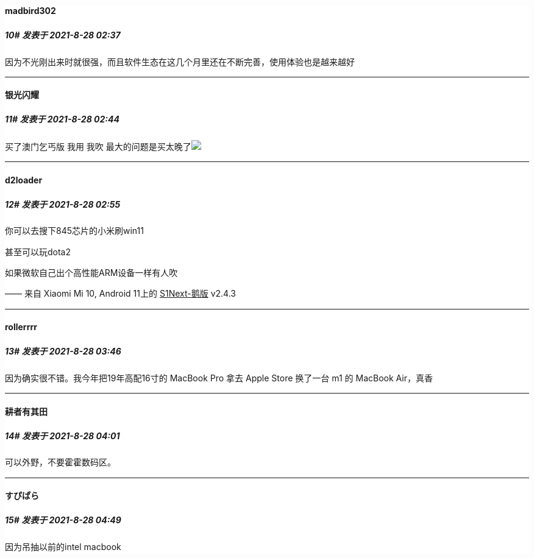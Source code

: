 ####  madbird302  
##### 10#       发表于 2021-8-28 02:37


因为不光刚出来时就很强，而且软件生态在这几个月里还在不断完善，使用体验也是越来越好


*****

####  银光闪耀  
##### 11#       发表于 2021-8-28 02:44


买了澳门乞丐版
我用 我吹 
最大的问题是买太晚了<img src="https://static.saraba1st.com/image/smiley/face2017/002.png" referrerpolicy="no-referrer">


*****

####  d2loader  
##### 12#       发表于 2021-8-28 02:55


你可以去搜下845芯片的小米刷win11

甚至可以玩dota2

如果微软自己出个高性能ARM设备一样有人吹

—— 来自 Xiaomi Mi 10, Android 11上的 [S1Next-鹅版](https://github.com/ykrank/S1-Next/releases) v2.4.3


*****

####  rollerrrr  
##### 13#       发表于 2021-8-28 03:46


因为确实很不错。我今年把19年高配16寸的 MacBook Pro 拿去 Apple Store 换了一台 m1 的 MacBook Air，真香


*****

####  耕者有其田  
##### 14#       发表于 2021-8-28 04:01


可以外野，不要霍霍数码区。


*****

####  すぴぱら  
##### 15#       发表于 2021-8-28 04:49


因为吊抽以前的intel macbook
